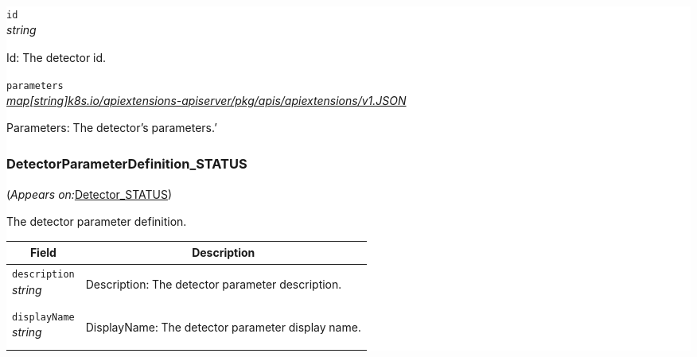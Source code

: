 <code>id</code><br/>
<em>
string
</em>
</td>
<td>
<p>Id: The detector id.</p>
</td>
</tr>
<tr>
<td>
<code>parameters</code><br/>
<em>
<a href="https://pkg.go.dev/k8s.io/apiextensions-apiserver/pkg/apis/apiextensions/v1#JSON">
map[string]k8s.io/apiextensions-apiserver/pkg/apis/apiextensions/v1.JSON
</a>
</em>
</td>
<td>
<p>Parameters: The detector&rsquo;s parameters.&rsquo;</p>
</td>
</tr>
</tbody>
</table>
<h3 id="alertsmanagement.azure.com/v1api20210401.DetectorParameterDefinition_STATUS">DetectorParameterDefinition_STATUS
</h3>
<p>
(<em>Appears on:</em><a href="#alertsmanagement.azure.com/v1api20210401.Detector_STATUS">Detector_STATUS</a>)
</p>
<div>
<p>The detector parameter definition.</p>
</div>
<table>
<thead>
<tr>
<th>Field</th>
<th>Description</th>
</tr>
</thead>
<tbody>
<tr>
<td>
<code>description</code><br/>
<em>
string
</em>
</td>
<td>
<p>Description: The detector parameter description.</p>
</td>
</tr>
<tr>
<td>
<code>displayName</code><br/>
<em>
string
</em>
</td>
<td>
<p>DisplayName: The detector parameter display name.</p>
</td>
</tr>